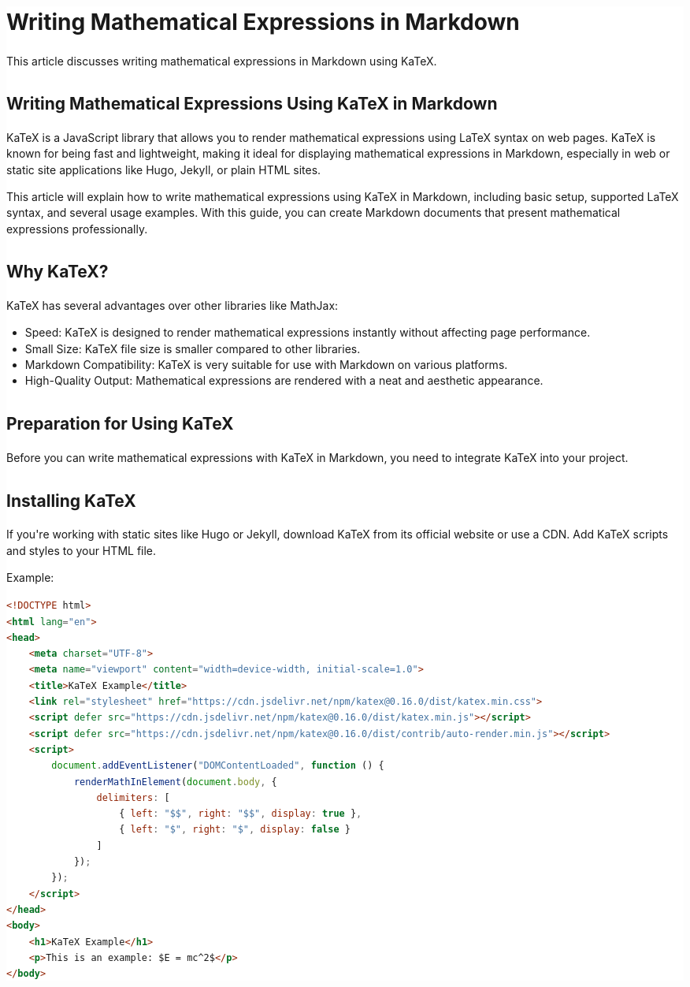 # Writing Mathematical Expressions in Markdown


This article discusses writing mathematical expressions in Markdown using KaTeX.



## Writing Mathematical Expressions Using KaTeX in Markdown

KaTeX is a JavaScript library that allows you to render mathematical expressions using LaTeX syntax on web pages. KaTeX is known for being fast and lightweight, making it ideal for displaying mathematical expressions in Markdown, especially in web or static site applications like Hugo, Jekyll, or plain HTML sites.

This article will explain how to write mathematical expressions using KaTeX in Markdown, including basic setup, supported LaTeX syntax, and several usage examples. With this guide, you can create Markdown documents that present mathematical expressions professionally.

## Why KaTeX?

KaTeX has several advantages over other libraries like MathJax:
* Speed: KaTeX is designed to render mathematical expressions instantly without affecting page performance.
* Small Size: KaTeX file size is smaller compared to other libraries.
* Markdown Compatibility: KaTeX is very suitable for use with Markdown on various platforms.
* High-Quality Output: Mathematical expressions are rendered with a neat and aesthetic appearance.

## Preparation for Using KaTeX

Before you can write mathematical expressions with KaTeX in Markdown, you need to integrate KaTeX into your project.

## Installing KaTeX

If you're working with static sites like Hugo or Jekyll, download KaTeX from its official website or use a CDN. Add KaTeX scripts and styles to your HTML file.

Example:
```html
<!DOCTYPE html>
<html lang="en">
<head>
    <meta charset="UTF-8">
    <meta name="viewport" content="width=device-width, initial-scale=1.0">
    <title>KaTeX Example</title>
    <link rel="stylesheet" href="https://cdn.jsdelivr.net/npm/katex@0.16.0/dist/katex.min.css">
    <script defer src="https://cdn.jsdelivr.net/npm/katex@0.16.0/dist/katex.min.js"></script>
    <script defer src="https://cdn.jsdelivr.net/npm/katex@0.16.0/dist/contrib/auto-render.min.js"></script>
    <script>
        document.addEventListener("DOMContentLoaded", function () {
            renderMathInElement(document.body, {
                delimiters: [
                    { left: "$$", right: "$$", display: true },
                    { left: "$", right: "$", display: false }
                ]
            });
        });
    </script>
</head>
<body>
    <h1>KaTeX Example</h1>
    <p>This is an example: $E = mc^2$</p>
</body>
```